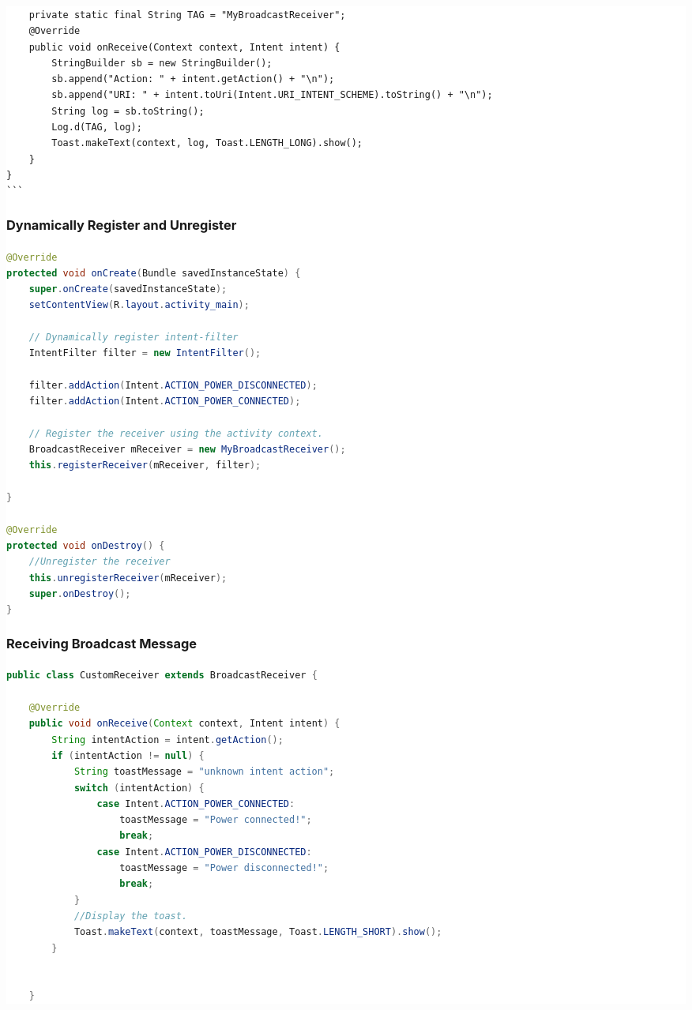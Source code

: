         private static final String TAG = "MyBroadcastReceiver";
        @Override
        public void onReceive(Context context, Intent intent) {
            StringBuilder sb = new StringBuilder();
            sb.append("Action: " + intent.getAction() + "\n");
            sb.append("URI: " + intent.toUri(Intent.URI_INTENT_SCHEME).toString() + "\n");
            String log = sb.toString();
            Log.d(TAG, log);
            Toast.makeText(context, log, Toast.LENGTH_LONG).show();
        }
    }
    ```


### Dynamically Register and Unregister
```java
@Override
protected void onCreate(Bundle savedInstanceState) {
    super.onCreate(savedInstanceState);
    setContentView(R.layout.activity_main);

    // Dynamically register intent-filter
    IntentFilter filter = new IntentFilter();

    filter.addAction(Intent.ACTION_POWER_DISCONNECTED);
    filter.addAction(Intent.ACTION_POWER_CONNECTED);

    // Register the receiver using the activity context.
    BroadcastReceiver mReceiver = new MyBroadcastReceiver();
    this.registerReceiver(mReceiver, filter);

}

@Override
protected void onDestroy() {
    //Unregister the receiver
    this.unregisterReceiver(mReceiver);
    super.onDestroy();
}
```

### Receiving Broadcast Message
```java
public class CustomReceiver extends BroadcastReceiver {

    @Override
    public void onReceive(Context context, Intent intent) {
        String intentAction = intent.getAction();
        if (intentAction != null) {
            String toastMessage = "unknown intent action";
            switch (intentAction) {
                case Intent.ACTION_POWER_CONNECTED:
                    toastMessage = "Power connected!";
                    break;
                case Intent.ACTION_POWER_DISCONNECTED:
                    toastMessage = "Power disconnected!";
                    break;
            }
            //Display the toast.
            Toast.makeText(context, toastMessage, Toast.LENGTH_SHORT).show();
        }


    }
```
